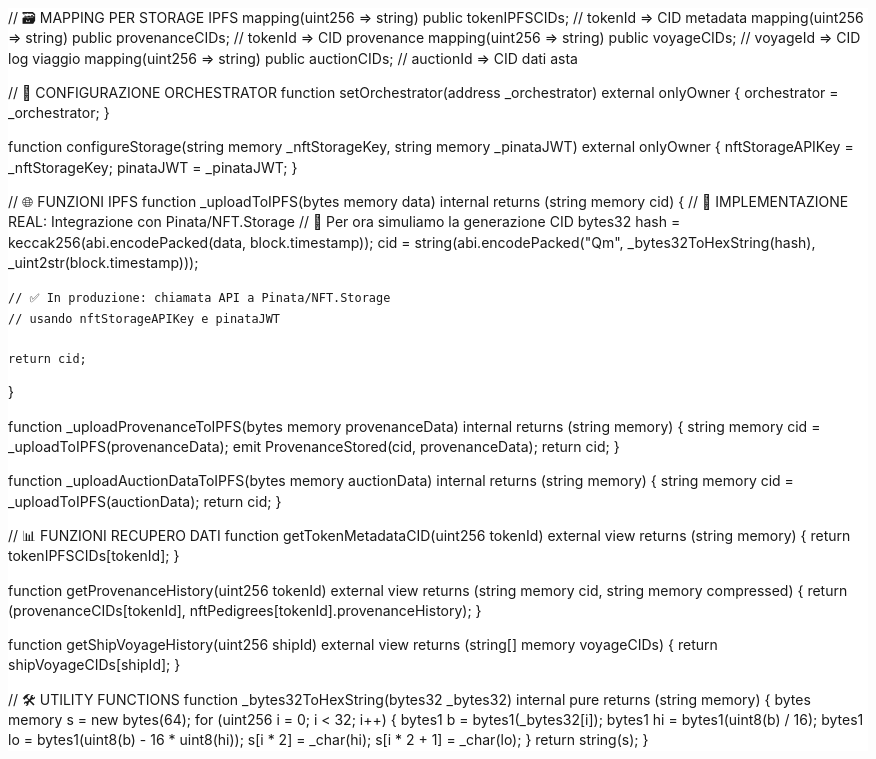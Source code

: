 // 🗃️ MAPPING PER STORAGE IPFS
mapping(uint256 => string) public tokenIPFSCIDs; // tokenId => CID metadata
mapping(uint256 => string) public provenanceCIDs; // tokenId => CID provenance
mapping(uint256 => string) public voyageCIDs; // voyageId => CID log viaggio
mapping(uint256 => string) public auctionCIDs; // auctionId => CID dati asta

// 🔗 CONFIGURAZIONE ORCHESTRATOR
function setOrchestrator(address _orchestrator) external onlyOwner {
    orchestrator = _orchestrator;
}

function configureStorage(string memory _nftStorageKey, string memory _pinataJWT) external onlyOwner {
    nftStorageAPIKey = _nftStorageKey;
    pinataJWT = _pinataJWT;
}

// 🌐 FUNZIONI IPFS
function _uploadToIPFS(bytes memory data) internal returns (string memory cid) {
    // 🎯 IMPLEMENTAZIONE REAL: Integrazione con Pinata/NFT.Storage
    // 📍 Per ora simuliamo la generazione CID
    bytes32 hash = keccak256(abi.encodePacked(data, block.timestamp));
    cid = string(abi.encodePacked("Qm", _bytes32ToHexString(hash), _uint2str(block.timestamp)));
    
    // ✅ In produzione: chiamata API a Pinata/NFT.Storage
    // usando nftStorageAPIKey e pinataJWT
    
    return cid;
}

function _uploadProvenanceToIPFS(bytes memory provenanceData) internal returns (string memory) {
    string memory cid = _uploadToIPFS(provenanceData);
    emit ProvenanceStored(cid, provenanceData);
    return cid;
}

function _uploadAuctionDataToIPFS(bytes memory auctionData) internal returns (string memory) {
    string memory cid = _uploadToIPFS(auctionData);
    return cid;
}

// 📊 FUNZIONI RECUPERO DATI
function getTokenMetadataCID(uint256 tokenId) external view returns (string memory) {
    return tokenIPFSCIDs[tokenId];
}

function getProvenanceHistory(uint256 tokenId) external view returns (string memory cid, string memory compressed) {
    return (provenanceCIDs[tokenId], nftPedigrees[tokenId].provenanceHistory);
}

function getShipVoyageHistory(uint256 shipId) external view returns (string[] memory voyageCIDs) {
    return shipVoyageCIDs[shipId];
}

// 🛠️ UTILITY FUNCTIONS
function _bytes32ToHexString(bytes32 _bytes32) internal pure returns (string memory) {
    bytes memory s = new bytes(64);
    for (uint256 i = 0; i < 32; i++) {
        bytes1 b = bytes1(_bytes32[i]);
        bytes1 hi = bytes1(uint8(b) / 16);
        bytes1 lo = bytes1(uint8(b) - 16 * uint8(hi));
        s[i * 2] = _char(hi);
        s[i * 2 + 1] = _char(lo);
    }
    return string(s);
}
